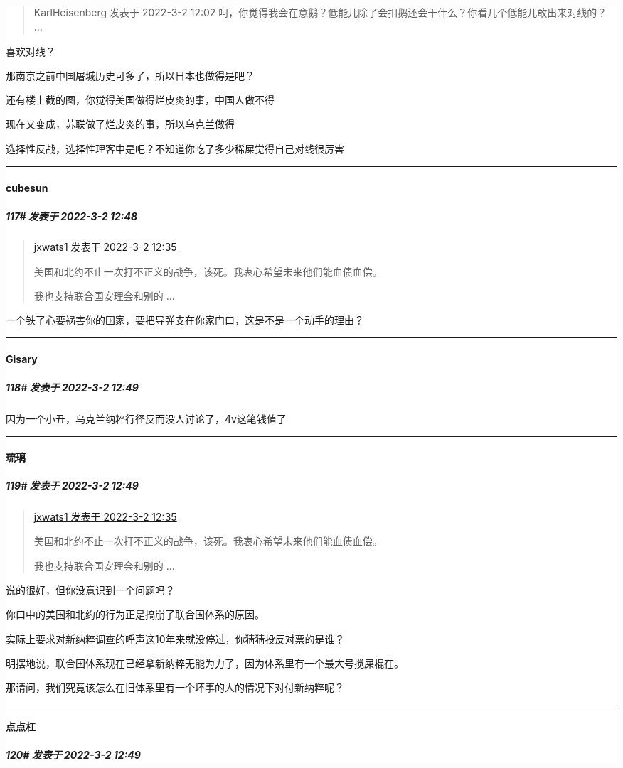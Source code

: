 <blockquote>KarlHeisenberg 发表于 2022-3-2 12:02
呵，你觉得我会在意鹅？低能儿除了会扣鹅还会干什么？你看几个低能儿敢出来对线的？ ...</blockquote>
喜欢对线？

那南京之前中国屠城历史可多了，所以日本也做得是吧？

还有楼上截的图，你觉得美国做得烂皮炎的事，中国人做不得

现在又变成，苏联做了烂皮炎的事，所以乌克兰做得

选择性反战，选择性理客中是吧？不知道你吃了多少稀屎觉得自己对线很厉害

*****

####  cubesun  
##### 117#       发表于 2022-3-2 12:48

<blockquote><a href="httphttps://bbs.saraba1st.com/2b/forum.php?mod=redirect&amp;goto=findpost&amp;pid=54887521&amp;ptid=2055485" target="_blank">jxwats1 发表于 2022-3-2 12:35</a>

美国和北约不止一次打不正义的战争，该死。我衷心希望未来他们能血债血偿。

我也支持联合国安理会和别的 ...</blockquote>
一个铁了心要祸害你的国家，要把导弹支在你家门口，这是不是一个动手的理由？

*****

####  Gisary  
##### 118#       发表于 2022-3-2 12:49

因为一个小丑，乌克兰纳粹行径反而没人讨论了，4v这笔钱值了

*****

####  琉璃  
##### 119#       发表于 2022-3-2 12:49

<blockquote><a href="httphttps://bbs.saraba1st.com/2b/forum.php?mod=redirect&amp;goto=findpost&amp;pid=54887521&amp;ptid=2055485" target="_blank">jxwats1 发表于 2022-3-2 12:35</a>

美国和北约不止一次打不正义的战争，该死。我衷心希望未来他们能血债血偿。

我也支持联合国安理会和别的 ...</blockquote>
说的很好，但你没意识到一个问题吗？

你口中的美国和北约的行为正是搞崩了联合国体系的原因。

实际上要求对新纳粹调查的呼声这10年来就没停过，你猜猜投反对票的是谁？

明摆地说，联合国体系现在已经拿新纳粹无能为力了，因为体系里有一个最大号搅屎棍在。

那请问，我们究竟该怎么在旧体系里有一个坏事的人的情况下对付新纳粹呢？

*****

####  点点杠  
##### 120#       发表于 2022-3-2 12:49
